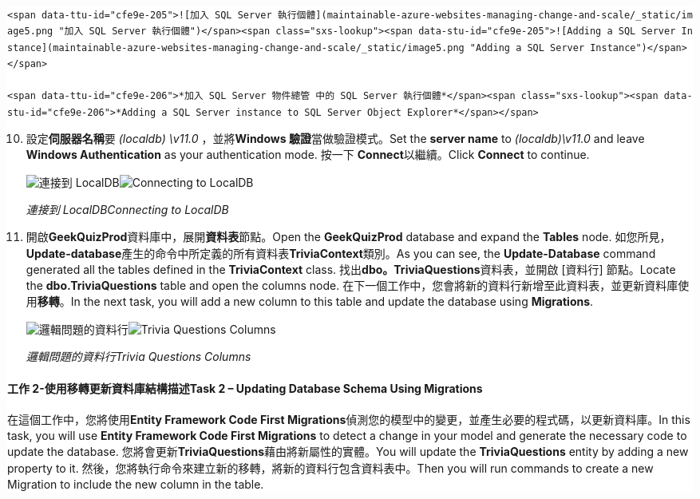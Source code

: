     <span data-ttu-id="cfe9e-205">![加入 SQL Server 執行個體](maintainable-azure-websites-managing-change-and-scale/_static/image5.png "加入 SQL Server 執行個體")</span><span class="sxs-lookup"><span data-stu-id="cfe9e-205">![Adding a SQL Server Instance](maintainable-azure-websites-managing-change-and-scale/_static/image5.png "Adding a SQL Server Instance")</span></span>

    <span data-ttu-id="cfe9e-206">*加入 SQL Server 物件總管 中的 SQL Server 執行個體*</span><span class="sxs-lookup"><span data-stu-id="cfe9e-206">*Adding a SQL Server instance to SQL Server Object Explorer*</span></span>
10. <span data-ttu-id="cfe9e-207">設定**伺服器名稱**要 *(localdb) \v11.0* ，並將**Windows 驗證**當做驗證模式。</span><span class="sxs-lookup"><span data-stu-id="cfe9e-207">Set the **server name** to *(localdb)\v11.0* and leave **Windows Authentication** as your authentication mode.</span></span> <span data-ttu-id="cfe9e-208">按一下  **Connect**以繼續。</span><span class="sxs-lookup"><span data-stu-id="cfe9e-208">Click **Connect** to continue.</span></span>

    <span data-ttu-id="cfe9e-209">![連接到 LocalDB](maintainable-azure-websites-managing-change-and-scale/_static/image6.png "連接到 LocalDB")</span><span class="sxs-lookup"><span data-stu-id="cfe9e-209">![Connecting to LocalDB](maintainable-azure-websites-managing-change-and-scale/_static/image6.png "Connecting to LocalDB")</span></span>

    <span data-ttu-id="cfe9e-210">*連接到 LocalDB*</span><span class="sxs-lookup"><span data-stu-id="cfe9e-210">*Connecting to LocalDB*</span></span>
11. <span data-ttu-id="cfe9e-211">開啟**GeekQuizProd**資料庫中，展開**資料表**節點。</span><span class="sxs-lookup"><span data-stu-id="cfe9e-211">Open the **GeekQuizProd** database and expand the **Tables** node.</span></span> <span data-ttu-id="cfe9e-212">如您所見， **Update-database**產生的命令中所定義的所有資料表**TriviaContext**類別。</span><span class="sxs-lookup"><span data-stu-id="cfe9e-212">As you can see, the **Update-Database** command generated all the tables defined in the **TriviaContext** class.</span></span> <span data-ttu-id="cfe9e-213">找出**dbo。TriviaQuestions**資料表，並開啟 [資料行] 節點。</span><span class="sxs-lookup"><span data-stu-id="cfe9e-213">Locate the **dbo.TriviaQuestions** table and open the columns node.</span></span> <span data-ttu-id="cfe9e-214">在下一個工作中，您會將新的資料行新增至此資料表，並更新資料庫使用**移轉**。</span><span class="sxs-lookup"><span data-stu-id="cfe9e-214">In the next task, you will add a new column to this table and update the database using **Migrations**.</span></span>

    <span data-ttu-id="cfe9e-215">![邏輯問題的資料行](maintainable-azure-websites-managing-change-and-scale/_static/image7.png "邏輯問題的資料行")</span><span class="sxs-lookup"><span data-stu-id="cfe9e-215">![Trivia Questions Columns](maintainable-azure-websites-managing-change-and-scale/_static/image7.png "Trivia Questions Columns")</span></span>

    <span data-ttu-id="cfe9e-216">*邏輯問題的資料行*</span><span class="sxs-lookup"><span data-stu-id="cfe9e-216">*Trivia Questions Columns*</span></span>

<a id="Ex1Task2"></a>
#### <a name="task-2--updating-database-schema-using-migrations"></a><span data-ttu-id="cfe9e-217">工作 2-使用移轉更新資料庫結構描述</span><span class="sxs-lookup"><span data-stu-id="cfe9e-217">Task 2 – Updating Database Schema Using Migrations</span></span>

<span data-ttu-id="cfe9e-218">在這個工作中，您將使用**Entity Framework Code First Migrations**偵測您的模型中的變更，並產生必要的程式碼，以更新資料庫。</span><span class="sxs-lookup"><span data-stu-id="cfe9e-218">In this task, you will use **Entity Framework Code First Migrations** to detect a change in your model and generate the necessary code to update the database.</span></span> <span data-ttu-id="cfe9e-219">您將會更新**TriviaQuestions**藉由將新屬性的實體。</span><span class="sxs-lookup"><span data-stu-id="cfe9e-219">You will update the **TriviaQuestions** entity by adding a new property to it.</span></span> <span data-ttu-id="cfe9e-220">然後，您將執行命令來建立新的移轉，將新的資料行包含資料表中。</span><span class="sxs-lookup"><span data-stu-id="cfe9e-220">Then you will run commands to create a new Migration to include the new column in the table.</span></span>
